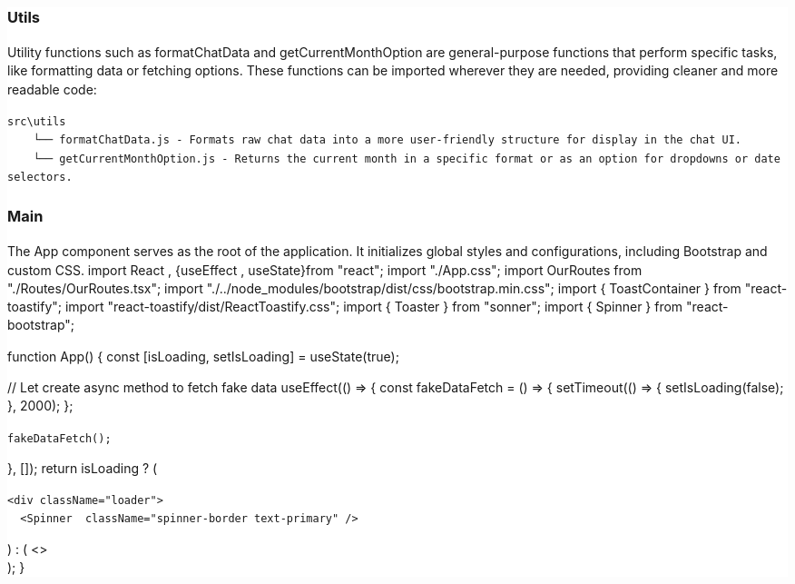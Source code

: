 ### Utils

Utility functions such as formatChatData and getCurrentMonthOption are general-purpose functions that perform specific tasks, like formatting data or fetching options. These functions can be imported wherever they are needed, providing cleaner and more readable code:

```
src\utils
    └── formatChatData.js - Formats raw chat data into a more user-friendly structure for display in the chat UI.
    └── getCurrentMonthOption.js - Returns the current month in a specific format or as an option for dropdowns or date selectors.
```

### Main

The App component serves as the root of the application. It initializes global styles and configurations, including Bootstrap and custom CSS.
import React , {useEffect , useState}from "react";
import "./App.css";
import OurRoutes from "./Routes/OurRoutes.tsx";
import "./../node_modules/bootstrap/dist/css/bootstrap.min.css";
import { ToastContainer } from "react-toastify";
import "react-toastify/dist/ReactToastify.css";
import { Toaster } from "sonner";
import { Spinner } from "react-bootstrap";

function App() {
  const [isLoading, setIsLoading] = useState(true);

  // Let create async method to fetch fake data
  useEffect(() => {
    const fakeDataFetch = () => {
      setTimeout(() => {
        setIsLoading(false);
      }, 2000);
    };

    fakeDataFetch();
  }, []);
  return isLoading ? (
  
    <div className="loader">
      <Spinner  className="spinner-border text-primary" />

  </div>  
  ) : (
    <>
    <div className="App">
      <OurRoutes />
    </div>
    <ToastContainer />
    <Toaster position="bottom-center" toastOptions={{ duration: 2500 }} />
  </>
  );
}
